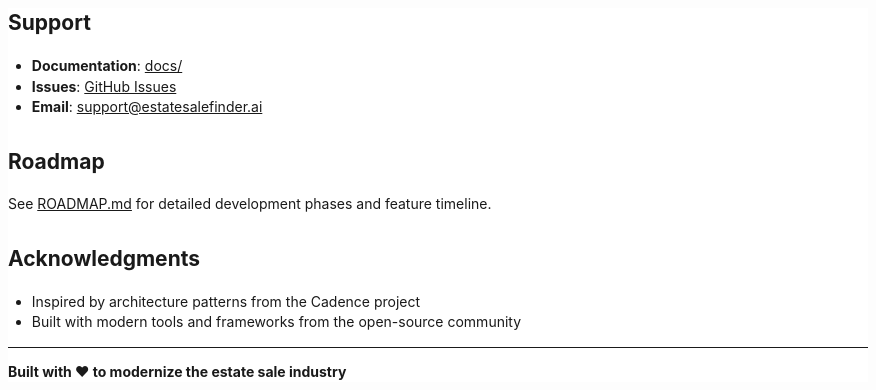 ## Support

- **Documentation**: [docs/](./docs/)
- **Issues**: [GitHub Issues](https://github.com/yourusername/estatesalefinder-ai/issues)
- **Email**: support@estatesalefinder.ai

## Roadmap

See [ROADMAP.md](./ROADMAP.md) for detailed development phases and feature timeline.

## Acknowledgments

- Inspired by architecture patterns from the Cadence project
- Built with modern tools and frameworks from the open-source community

---

**Built with ❤️ to modernize the estate sale industry**
